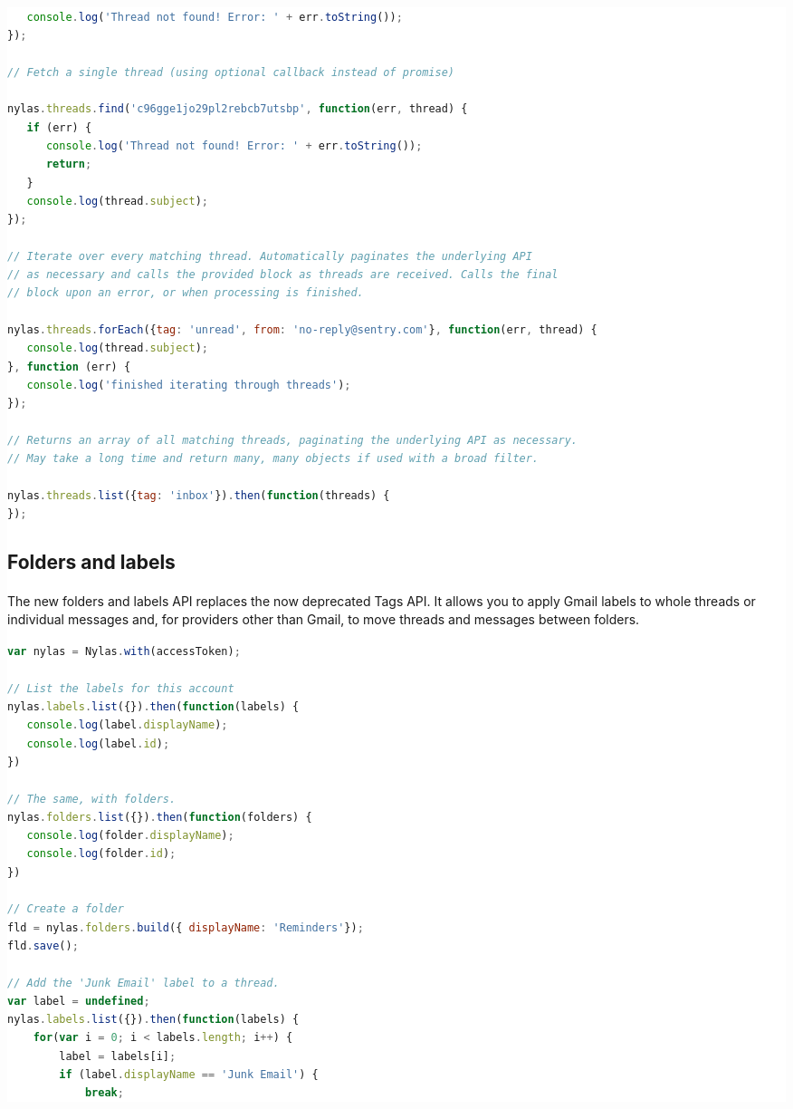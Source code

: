 ```javascript
   console.log('Thread not found! Error: ' + err.toString());
});

// Fetch a single thread (using optional callback instead of promise)

nylas.threads.find('c96gge1jo29pl2rebcb7utsbp', function(err, thread) {
   if (err) {
      console.log('Thread not found! Error: ' + err.toString());
      return;
   }
   console.log(thread.subject);
});

// Iterate over every matching thread. Automatically paginates the underlying API
// as necessary and calls the provided block as threads are received. Calls the final
// block upon an error, or when processing is finished.

nylas.threads.forEach({tag: 'unread', from: 'no-reply@sentry.com'}, function(err, thread) {
   console.log(thread.subject);
}, function (err) {
   console.log('finished iterating through threads');
});

// Returns an array of all matching threads, paginating the underlying API as necessary.
// May take a long time and return many, many objects if used with a broad filter.

nylas.threads.list({tag: 'inbox'}).then(function(threads) {
});

```

Folders and labels
-----

The new folders and labels API replaces the now deprecated Tags API. It allows you to apply Gmail labels to whole threads or individual messages and, for providers other than Gmail, to move threads and messages between folders.

```javascript
var nylas = Nylas.with(accessToken);

// List the labels for this account
nylas.labels.list({}).then(function(labels) {
   console.log(label.displayName);
   console.log(label.id);
})

// The same, with folders.
nylas.folders.list({}).then(function(folders) {
   console.log(folder.displayName);
   console.log(folder.id);
})

// Create a folder
fld = nylas.folders.build({ displayName: 'Reminders'});
fld.save();

// Add the 'Junk Email' label to a thread.
var label = undefined;
nylas.labels.list({}).then(function(labels) {
    for(var i = 0; i < labels.length; i++) {
        label = labels[i];
        if (label.displayName == 'Junk Email') {
            break;
```